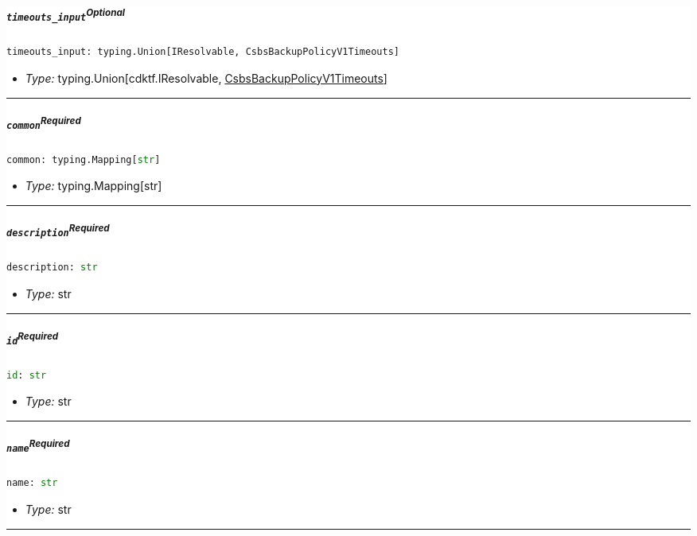 ##### `timeouts_input`<sup>Optional</sup> <a name="timeouts_input" id="@cdktf/provider-opentelekomcloud.csbsBackupPolicyV1.CsbsBackupPolicyV1.property.timeoutsInput"></a>

```python
timeouts_input: typing.Union[IResolvable, CsbsBackupPolicyV1Timeouts]
```

- *Type:* typing.Union[cdktf.IResolvable, <a href="#@cdktf/provider-opentelekomcloud.csbsBackupPolicyV1.CsbsBackupPolicyV1Timeouts">CsbsBackupPolicyV1Timeouts</a>]

---

##### `common`<sup>Required</sup> <a name="common" id="@cdktf/provider-opentelekomcloud.csbsBackupPolicyV1.CsbsBackupPolicyV1.property.common"></a>

```python
common: typing.Mapping[str]
```

- *Type:* typing.Mapping[str]

---

##### `description`<sup>Required</sup> <a name="description" id="@cdktf/provider-opentelekomcloud.csbsBackupPolicyV1.CsbsBackupPolicyV1.property.description"></a>

```python
description: str
```

- *Type:* str

---

##### `id`<sup>Required</sup> <a name="id" id="@cdktf/provider-opentelekomcloud.csbsBackupPolicyV1.CsbsBackupPolicyV1.property.id"></a>

```python
id: str
```

- *Type:* str

---

##### `name`<sup>Required</sup> <a name="name" id="@cdktf/provider-opentelekomcloud.csbsBackupPolicyV1.CsbsBackupPolicyV1.property.name"></a>

```python
name: str
```

- *Type:* str

---